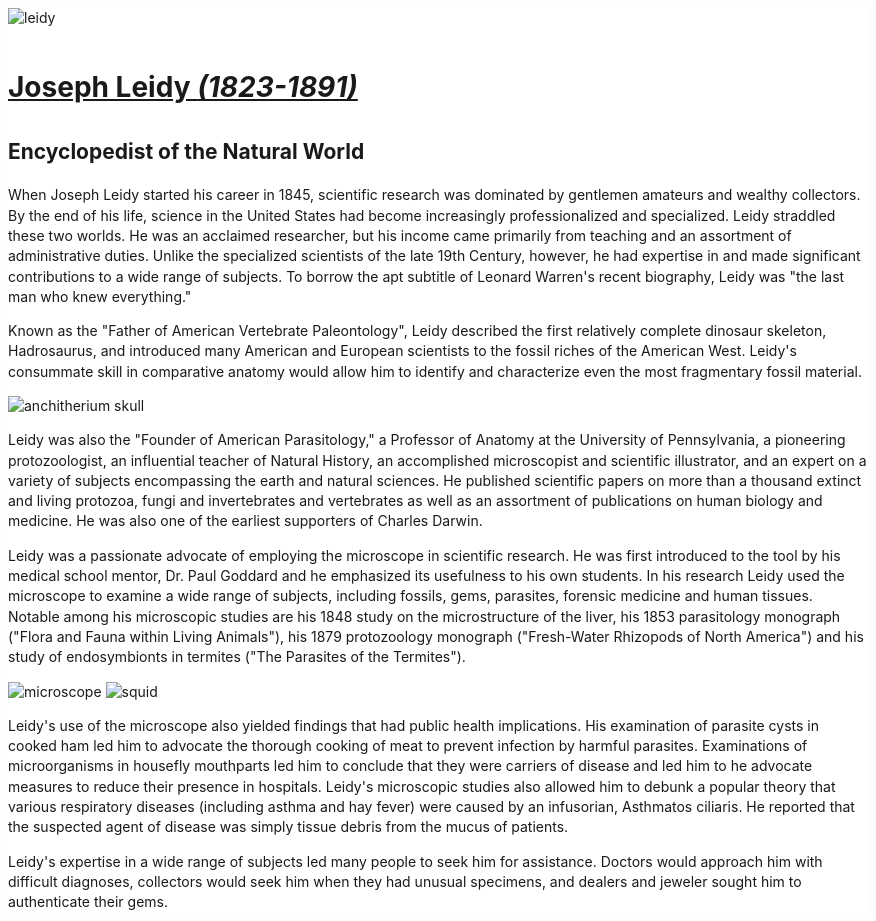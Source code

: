 ![leidy](http://web.archive.org/web/20110522092152im_/http://www.ansp.org/museum/leidy/other/images/leidy-at-desk-1863_510.jpg)

[**Joseph Leidy *(1823-1891)***](http://web.archive.org/web/20111017200349/http://www.ansp.org/museum/leidy/index.php)
=========================
Encyclopedist of the Natural World
----------------------------------

When Joseph Leidy started his career in 1845, scientific research was dominated by gentlemen amateurs and wealthy collectors. By the end of his life, science in the United States had become increasingly professionalized and specialized. Leidy straddled these two worlds. He was an acclaimed researcher, but his income came primarily from teaching and an assortment of administrative duties. Unlike the specialized scientists of the late 19th Century, however, he had expertise in and made significant contributions to a wide range of subjects. To borrow the apt subtitle of Leonard Warren's recent biography, Leidy was "the last man who knew everything."

Known as the "Father of American Vertebrate Paleontology", Leidy described the first relatively complete dinosaur skeleton, Hadrosaurus, and introduced many American and European scientists to the fossil riches of the American West. Leidy's consummate skill in comparative anatomy would allow him to identify and characterize even the most fragmentary fossil material.

![anchitherium skull](http://web.archive.org/web/20110522092152im_/http://www.ansp.org/museum/leidy/paleo/images/anchitherium-skull.jpg)

Leidy was also the "Founder of American Parasitology," a Professor of Anatomy at the University of Pennsylvania, a pioneering protozoologist, an influential teacher of Natural History, an accomplished microscopist and scientific illustrator, and an expert on a variety of subjects encompassing the earth and natural sciences. He published scientific papers on more than a thousand extinct and living protozoa, fungi and invertebrates and vertebrates as well as an assortment of publications on human biology and medicine. He was also one of the earliest supporters of Charles Darwin.

Leidy was a passionate advocate of employing the microscope in scientific research. He was first introduced to the tool by his medical school mentor, Dr. Paul Goddard and he emphasized its usefulness to his own students. In his research Leidy used the microscope to examine a wide range of subjects, including fossils, gems, parasites, forensic medicine and human tissues. Notable among his microscopic studies are his 1848 study on the microstructure of the liver, his 1853 parasitology monograph ("Flora and Fauna within Living Animals"), his 1879 protozoology monograph ("Fresh-Water Rhizopods of North America") and his study of endosymbionts in termites ("The Parasites of the Termites").

![microscope](http://web.archive.org/web/20110522092152im_/http://www.ansp.org/museum/leidy/other/images/microscopy.jpg)
![squid](http://web.archive.org/web/20110522092152im_/http://www.ansp.org/museum/leidy/other/images/loligo.gif)

Leidy's use of the microscope also yielded findings that had public health implications. His examination of parasite cysts in cooked ham led him to advocate the thorough cooking of meat to prevent infection by harmful parasites. Examinations of microorganisms in housefly mouthparts led him to conclude that they were carriers of disease and led him to he advocate measures to reduce their presence in hospitals. Leidy's microscopic studies also allowed him to debunk a popular theory that various respiratory diseases (including asthma and hay fever) were caused by an infusorian, Asthmatos ciliaris. He reported that the suspected agent of disease was simply tissue debris from the mucus of patients.

Leidy's expertise in a wide range of subjects led many people to seek him for assistance. Doctors would approach him with difficult diagnoses, collectors would seek him when they had unusual specimens, and dealers and jeweler sought him to authenticate their gems.

